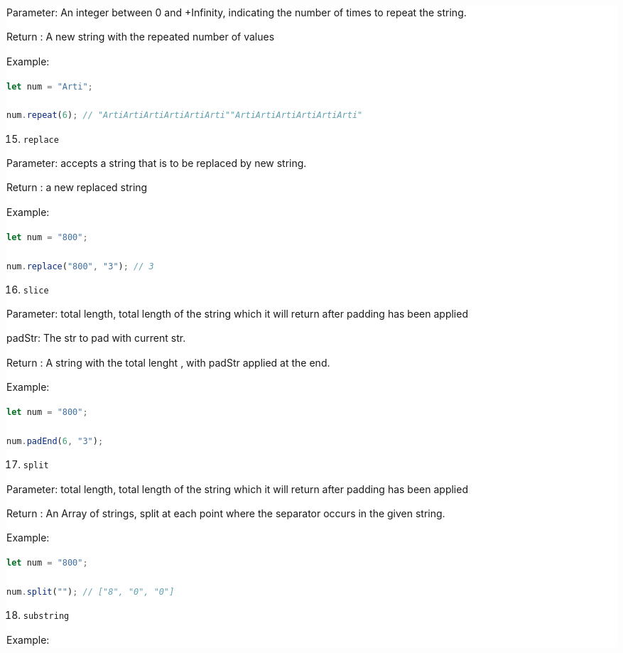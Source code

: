 Parameter: An integer between 0 and +Infinity, indicating the number of times to repeat the string.

Return : A new string with the repeated number of values

Example:

```js
let num = "Arti";

num.repeat(6); // "ArtiArtiArtiArtiArtiArti""ArtiArtiArtiArtiArtiArti"
```

15. `replace`

Parameter: accepts a string that is to be replaced by new string.

Return : a new replaced string

Example:

```js
let num = "800";

num.replace("800", "3"); // 3
```

16. `slice`

Parameter: total length, total length of the string which it will return after padding has been applied

padStr: The str to pad with current str.

Return : A string with the total lenght , with padStr applied at the end.

Example:

```js
let num = "800";

num.padEnd(6, "3");
```

17. `split`

Parameter: total length, total length of the string which it will return after padding has been applied

Return : An Array of strings, split at each point where the separator occurs in the given string.

Example:

```js
let num = "800";

num.split(""); // ["8", "0", "0"]
```

18. `substring`

Example:

```js

```
